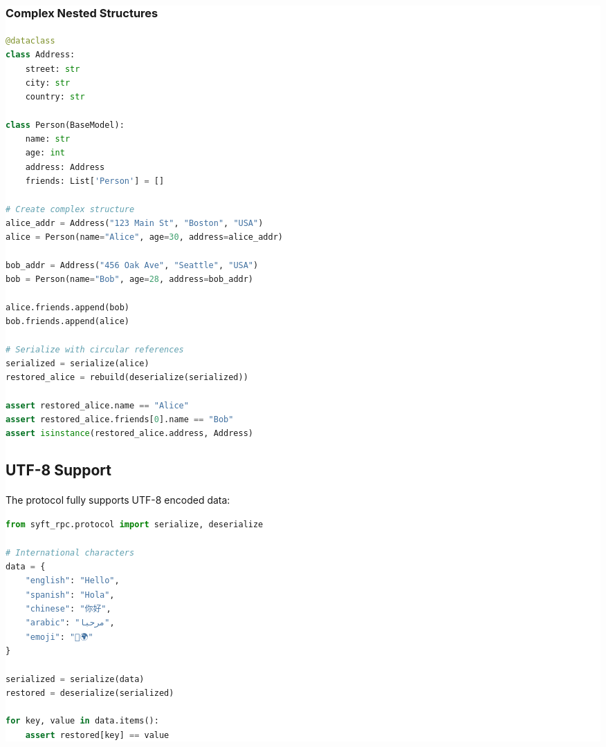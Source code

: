 ### Complex Nested Structures

```python
@dataclass
class Address:
    street: str
    city: str
    country: str

class Person(BaseModel):
    name: str
    age: int
    address: Address
    friends: List['Person'] = []

# Create complex structure
alice_addr = Address("123 Main St", "Boston", "USA")
alice = Person(name="Alice", age=30, address=alice_addr)

bob_addr = Address("456 Oak Ave", "Seattle", "USA")
bob = Person(name="Bob", age=28, address=bob_addr)

alice.friends.append(bob)
bob.friends.append(alice)

# Serialize with circular references
serialized = serialize(alice)
restored_alice = rebuild(deserialize(serialized))

assert restored_alice.name == "Alice"
assert restored_alice.friends[0].name == "Bob"
assert isinstance(restored_alice.address, Address)
```

## UTF-8 Support

The protocol fully supports UTF-8 encoded data:

```python
from syft_rpc.protocol import serialize, deserialize

# International characters
data = {
    "english": "Hello",
    "spanish": "Hola",
    "chinese": "你好",
    "arabic": "مرحبا",
    "emoji": "👋🌍"
}

serialized = serialize(data)
restored = deserialize(serialized)

for key, value in data.items():
    assert restored[key] == value
```
